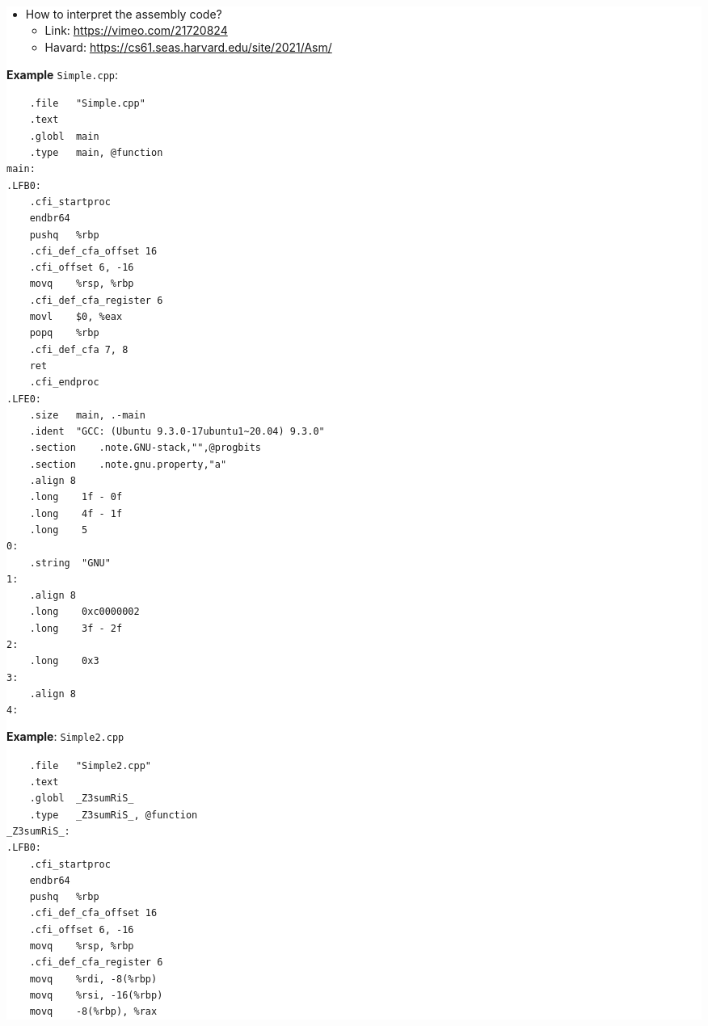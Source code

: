 - How to interpret the assembly code?
  - Link: https://vimeo.com/21720824
  - Havard: https://cs61.seas.harvard.edu/site/2021/Asm/

**Example** `Simple.cpp`:
```
	.file	"Simple.cpp"
	.text
	.globl	main
	.type	main, @function
main:
.LFB0:
	.cfi_startproc
	endbr64
	pushq	%rbp
	.cfi_def_cfa_offset 16
	.cfi_offset 6, -16
	movq	%rsp, %rbp
	.cfi_def_cfa_register 6
	movl	$0, %eax
	popq	%rbp
	.cfi_def_cfa 7, 8
	ret
	.cfi_endproc
.LFE0:
	.size	main, .-main
	.ident	"GCC: (Ubuntu 9.3.0-17ubuntu1~20.04) 9.3.0"
	.section	.note.GNU-stack,"",@progbits
	.section	.note.gnu.property,"a"
	.align 8
	.long	 1f - 0f
	.long	 4f - 1f
	.long	 5
0:
	.string	 "GNU"
1:
	.align 8
	.long	 0xc0000002
	.long	 3f - 2f
2:
	.long	 0x3
3:
	.align 8
4:
```

**Example**: `Simple2.cpp`

```
	.file	"Simple2.cpp"
	.text
	.globl	_Z3sumRiS_
	.type	_Z3sumRiS_, @function
_Z3sumRiS_:
.LFB0:
	.cfi_startproc
	endbr64
	pushq	%rbp
	.cfi_def_cfa_offset 16
	.cfi_offset 6, -16
	movq	%rsp, %rbp
	.cfi_def_cfa_register 6
	movq	%rdi, -8(%rbp)
	movq	%rsi, -16(%rbp)
	movq	-8(%rbp), %rax
```